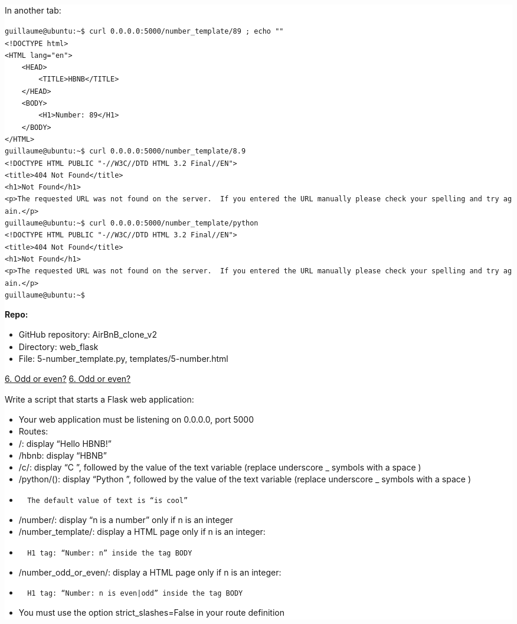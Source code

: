 In another tab:

```
guillaume@ubuntu:~$ curl 0.0.0.0:5000/number_template/89 ; echo ""
<!DOCTYPE html>
<HTML lang="en">
    <HEAD>
        <TITLE>HBNB</TITLE>
    </HEAD>
    <BODY>
        <H1>Number: 89</H1>
    </BODY>
</HTML>
guillaume@ubuntu:~$ curl 0.0.0.0:5000/number_template/8.9 
<!DOCTYPE HTML PUBLIC "-//W3C//DTD HTML 3.2 Final//EN">
<title>404 Not Found</title>
<h1>Not Found</h1>
<p>The requested URL was not found on the server.  If you entered the URL manually please check your spelling and try again.</p>
guillaume@ubuntu:~$ curl 0.0.0.0:5000/number_template/python 
<!DOCTYPE HTML PUBLIC "-//W3C//DTD HTML 3.2 Final//EN">
<title>404 Not Found</title>
<h1>Not Found</h1>
<p>The requested URL was not found on the server.  If you entered the URL manually please check your spelling and try again.</p>
guillaume@ubuntu:~$ 
```

**Repo:**

* GitHub repository: AirBnB_clone_v2
* Directory: web_flask
* File: 5-number_template.py, templates/5-number.html


[6. Odd or even?](./6-number_odd_or_even.py) [6. Odd or even?](./templates/6-number_odd_or_even.html)

Write a script that starts a Flask web application:

* Your web application must be listening on 0.0.0.0, port 5000
* Routes:
*	/: display “Hello HBNB!”
*	/hbnb: display “HBNB”
*	/c/<text>: display “C ”, followed by the value of the text variable (replace underscore _ symbols with a space )
*	/python/(<text>): display “Python ”, followed by the value of the text variable (replace underscore _ symbols with a space )
*		The default value of text is “is cool”
*	/number/<n>: display “n is a number” only if n is an integer
*	/number_template/<n>: display a HTML page only if n is an integer:
*		H1 tag: “Number: n” inside the tag BODY
*	/number_odd_or_even/<n>: display a HTML page only if n is an integer:
*		H1 tag: “Number: n is even|odd” inside the tag BODY
* You must use the option strict_slashes=False in your route definition
